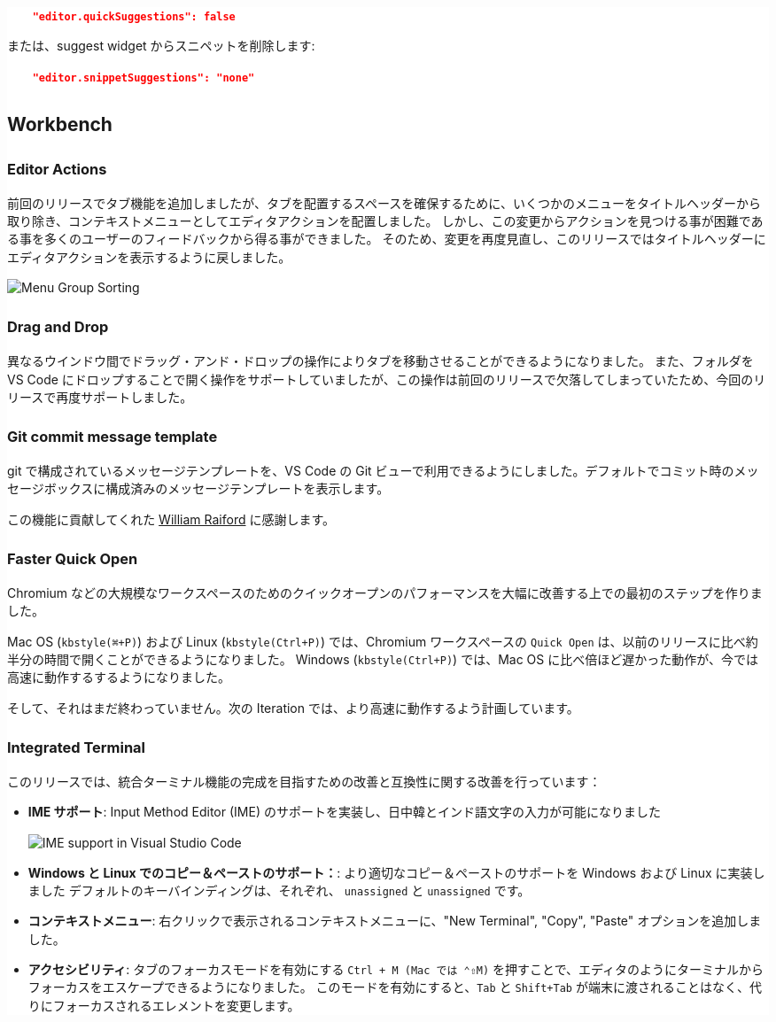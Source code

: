 ```json
    "editor.quickSuggestions": false
```

または、suggest widget からスニペットを削除します:
```json
    "editor.snippetSuggestions": "none"
```

## Workbench

### Editor Actions

前回のリリースでタブ機能を追加しましたが、タブを配置するスペースを確保するために、いくつかのメニューをタイトルヘッダーから取り除き、コンテキストメニューとしてエディタアクションを配置しました。
しかし、この変更からアクションを見つける事が困難である事を多くのユーザーのフィードバックから得る事ができました。
そのため、変更を再度見直し、このリリースではタイトルヘッダーにエディタアクションを表示するように戻しました。

![Menu Group Sorting](https://raw.githubusercontent.com/Microsoft/vscode-docs/vnext/release-notes/images/July_2016/editor-actions-title.png)

### Drag and Drop

異なるウインドウ間でドラッグ・アンド・ドロップの操作によりタブを移動させることができるようになりました。
また、フォルダを VS Code にドロップすることで開く操作をサポートしていましたが、この操作は前回のリリースで欠落してしまっていたため、今回のリリースで再度サポートしました。

### Git commit message template

git で構成されているメッセージテンプレートを、VS Code の Git ビューで利用できるようにしました。デフォルトでコミット時のメッセージボックスに構成済みのメッセージテンプレートを表示します。

この機能に貢献してくれた [William Raiford](https://github.com/bill-mybiz) に感謝します。

### Faster Quick Open

Chromium などの大規模なワークスペースのためのクイックオープンのパフォーマンスを大幅に改善する上での最初のステップを作りました。

Mac OS (`kbstyle(⌘+P)`) および Linux (`kbstyle(Ctrl+P)`) では、Chromium ワークスペースの `Quick Open` は、以前のリリースに比べ約半分の時間で開くことができるようになりました。
Windows (`kbstyle(Ctrl+P)`) では、Mac OS に比べ倍ほど遅かった動作が、今では高速に動作するするようになりました。

そして、それはまだ終わっていません。次の Iteration では、より高速に動作するよう計画しています。

### Integrated Terminal

このリリースでは、統合ターミナル機能の完成を目指すための改善と互換性に関する改善を行っています：

- **IME サポート**: Input Method Editor (IME) のサポートを実装し、日中韓とインド語文字の入力が可能になりました

  ![IME support in Visual Studio Code](https://raw.githubusercontent.com/Microsoft/vscode-docs/vnext/release-notes/images/July_2016/terminal_ime.png)

- **Windows と Linux でのコピー＆ペーストのサポート：**: より適切なコピー＆ペーストのサポートを Windows および Linux に実装しました
デフォルトのキーバインディングは、それぞれ、 `unassigned` と `unassigned` です。
- **コンテキストメニュー**: 右クリックで表示されるコンテキストメニューに、"New Terminal", "Copy", "Paste" オプションを追加しました。
- **アクセシビリティ**: タブのフォーカスモードを有効にする `Ctrl + M (Mac では ⌃⇧M)` を押すことで、エディタのようにターミナルからフォーカスをエスケープできるようになりました。
このモードを有効にすると、`Tab` と `Shift+Tab` が端末に渡されることはなく、代りにフォーカスされるエレメントを変更します。
